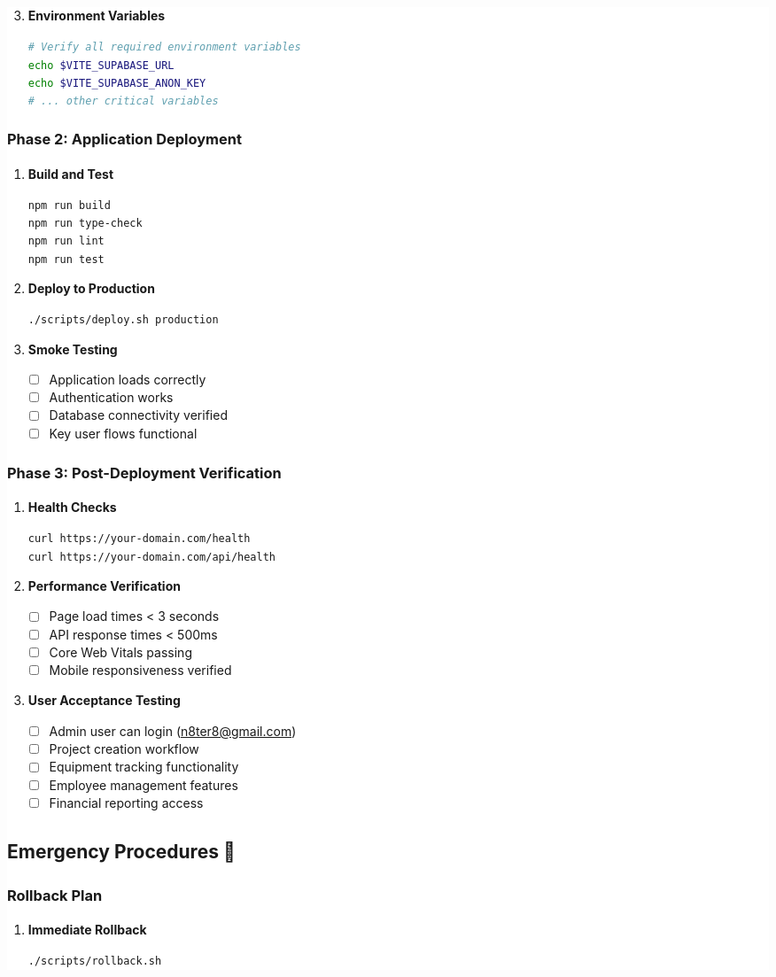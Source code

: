 3. **Environment Variables**
   ```bash
   # Verify all required environment variables
   echo $VITE_SUPABASE_URL
   echo $VITE_SUPABASE_ANON_KEY
   # ... other critical variables
   ```

### Phase 2: Application Deployment
1. **Build and Test**
   ```bash
   npm run build
   npm run type-check
   npm run lint
   npm run test
   ```

2. **Deploy to Production**
   ```bash
   ./scripts/deploy.sh production
   ```

3. **Smoke Testing**
   - [ ] Application loads correctly
   - [ ] Authentication works
   - [ ] Database connectivity verified
   - [ ] Key user flows functional

### Phase 3: Post-Deployment Verification
1. **Health Checks**
   ```bash
   curl https://your-domain.com/health
   curl https://your-domain.com/api/health
   ```

2. **Performance Verification**
   - [ ] Page load times < 3 seconds
   - [ ] API response times < 500ms
   - [ ] Core Web Vitals passing
   - [ ] Mobile responsiveness verified

3. **User Acceptance Testing**
   - [ ] Admin user can login (n8ter8@gmail.com)
   - [ ] Project creation workflow
   - [ ] Equipment tracking functionality
   - [ ] Employee management features
   - [ ] Financial reporting access

## Emergency Procedures 🚨

### Rollback Plan
1. **Immediate Rollback**
   ```bash
   ./scripts/rollback.sh
   ```
